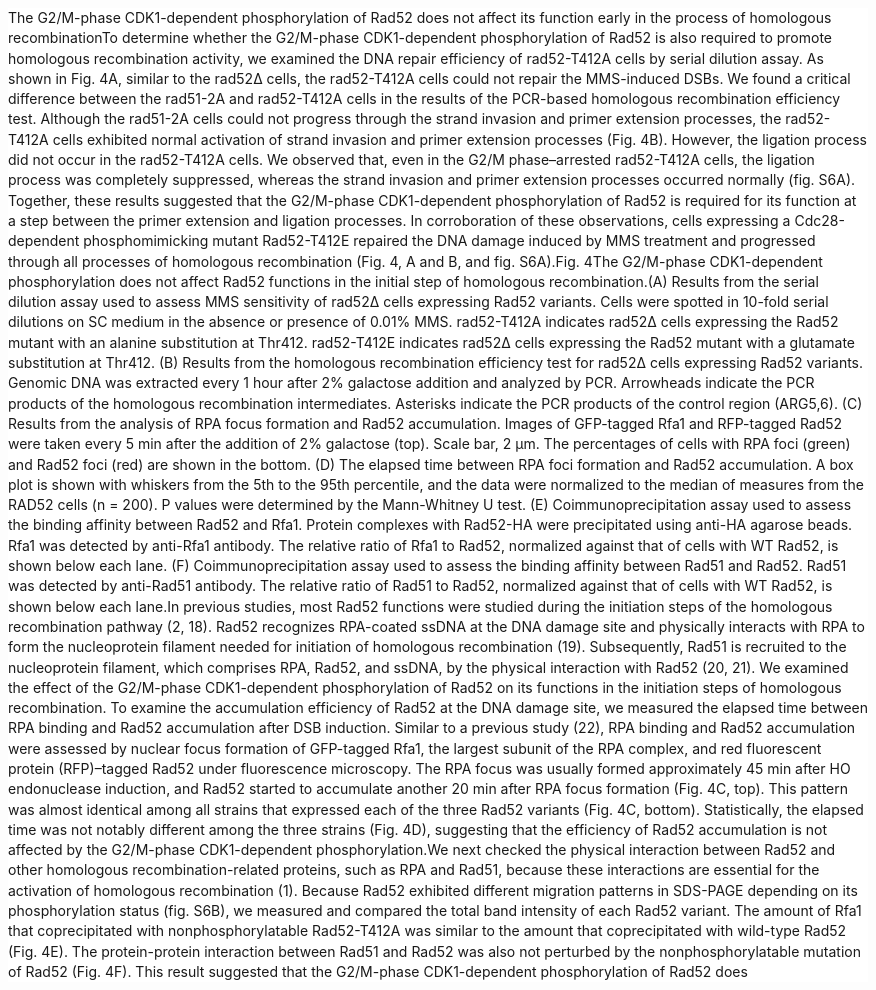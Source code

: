 The G2/M-phase CDK1-dependent phosphorylation of Rad52 does not affect its function early in the process of homologous recombinationTo determine whether the G2/M-phase CDK1-dependent phosphorylation of Rad52 is also required to promote homologous recombination activity, we examined the DNA repair efficiency of rad52-T412A cells by serial dilution assay. As shown in Fig. 4A, similar to the rad52Δ cells, the rad52-T412A cells could not repair the MMS-induced DSBs. We found a critical difference between the rad51-2A and rad52-T412A cells in the results of the PCR-based homologous recombination efficiency test. Although the rad51-2A cells could not progress through the strand invasion and primer extension processes, the rad52-T412A cells exhibited normal activation of strand invasion and primer extension processes (Fig. 4B). However, the ligation process did not occur in the rad52-T412A cells. We observed that, even in the G2/M phase–arrested rad52-T412A cells, the ligation process was completely suppressed, whereas the strand invasion and primer extension processes occurred normally (fig. S6A). Together, these results suggested that the G2/M-phase CDK1-dependent phosphorylation of Rad52 is required for its function at a step between the primer extension and ligation processes. In corroboration of these observations, cells expressing a Cdc28-dependent phosphomimicking mutant Rad52-T412E repaired the DNA damage induced by MMS treatment and progressed through all processes of homologous recombination (Fig. 4, A and B, and fig. S6A).Fig. 4The G2/M-phase CDK1-dependent phosphorylation does not affect Rad52 functions in the initial step of homologous recombination.(A) Results from the serial dilution assay used to assess MMS sensitivity of rad52Δ cells expressing Rad52 variants. Cells were spotted in 10-fold serial dilutions on SC medium in the absence or presence of 0.01% MMS. rad52-T412A indicates rad52Δ cells expressing the Rad52 mutant with an alanine substitution at Thr412. rad52-T412E indicates rad52Δ cells expressing the Rad52 mutant with a glutamate substitution at Thr412. (B) Results from the homologous recombination efficiency test for rad52Δ cells expressing Rad52 variants. Genomic DNA was extracted every 1 hour after 2% galactose addition and analyzed by PCR. Arrowheads indicate the PCR products of the homologous recombination intermediates. Asterisks indicate the PCR products of the control region (ARG5,6). (C) Results from the analysis of RPA focus formation and Rad52 accumulation. Images of GFP-tagged Rfa1 and RFP-tagged Rad52 were taken every 5 min after the addition of 2% galactose (top). Scale bar, 2 μm. The percentages of cells with RPA foci (green) and Rad52 foci (red) are shown in the bottom. (D) The elapsed time between RPA foci formation and Rad52 accumulation. A box plot is shown with whiskers from the 5th to the 95th percentile, and the data were normalized to the median of measures from the RAD52 cells (n = 200). P values were determined by the Mann-Whitney U test. (E) Coimmunoprecipitation assay used to assess the binding affinity between Rad52 and Rfa1. Protein complexes with Rad52-HA were precipitated using anti-HA agarose beads. Rfa1 was detected by anti-Rfa1 antibody. The relative ratio of Rfa1 to Rad52, normalized against that of cells with WT Rad52, is shown below each lane. (F) Coimmunoprecipitation assay used to assess the binding affinity between Rad51 and Rad52. Rad51 was detected by anti-Rad51 antibody. The relative ratio of Rad51 to Rad52, normalized against that of cells with WT Rad52, is shown below each lane.In previous studies, most Rad52 functions were studied during the initiation steps of the homologous recombination pathway (2, 18). Rad52 recognizes RPA-coated ssDNA at the DNA damage site and physically interacts with RPA to form the nucleoprotein filament needed for initiation of homologous recombination (19). Subsequently, Rad51 is recruited to the nucleoprotein filament, which comprises RPA, Rad52, and ssDNA, by the physical interaction with Rad52 (20, 21). We examined the effect of the G2/M-phase CDK1-dependent phosphorylation of Rad52 on its functions in the initiation steps of homologous recombination. To examine the accumulation efficiency of Rad52 at the DNA damage site, we measured the elapsed time between RPA binding and Rad52 accumulation after DSB induction. Similar to a previous study (22), RPA binding and Rad52 accumulation were assessed by nuclear focus formation of GFP-tagged Rfa1, the largest subunit of the RPA complex, and red fluorescent protein (RFP)–tagged Rad52 under fluorescence microscopy. The RPA focus was usually formed approximately 45 min after HO endonuclease induction, and Rad52 started to accumulate another 20 min after RPA focus formation (Fig. 4C, top). This pattern was almost identical among all strains that expressed each of the three Rad52 variants (Fig. 4C, bottom). Statistically, the elapsed time was not notably different among the three strains (Fig. 4D), suggesting that the efficiency of Rad52 accumulation is not affected by the G2/M-phase CDK1-dependent phosphorylation.We next checked the physical interaction between Rad52 and other homologous recombination-related proteins, such as RPA and Rad51, because these interactions are essential for the activation of homologous recombination (1). Because Rad52 exhibited different migration patterns in SDS-PAGE depending on its phosphorylation status (fig. S6B), we measured and compared the total band intensity of each Rad52 variant. The amount of Rfa1 that coprecipitated with nonphosphorylatable Rad52-T412A was similar to the amount that coprecipitated with wild-type Rad52 (Fig. 4E). The protein-protein interaction between Rad51 and Rad52 was also not perturbed by the nonphosphorylatable mutation of Rad52 (Fig. 4F). This result suggested that the G2/M-phase CDK1-dependent phosphorylation of Rad52 does